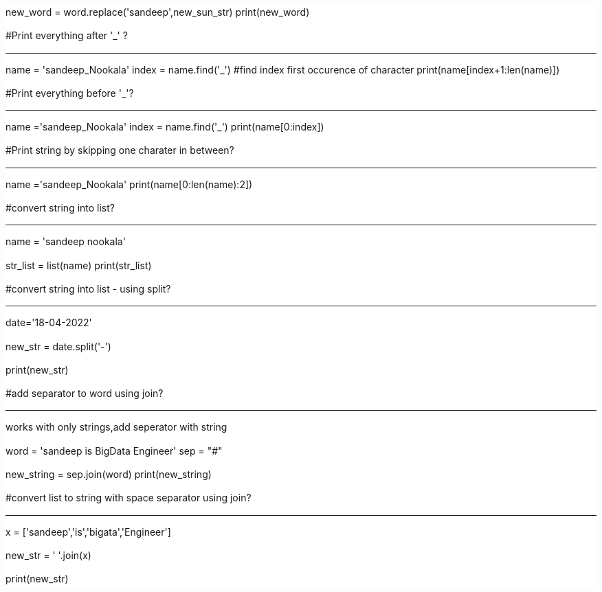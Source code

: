 new_word = word.replace('sandeep',new_sun_str)
print(new_word)


#Print everything after '_' ?
*****************************
name = 'sandeep_Nookala'
index = name.find('_')  #find index first occurence of character
print(name[index+1:len(name)])


#Print everything before '_'?
*****************************
name ='sandeep_Nookala'
index = name.find('_')
print(name[0:index])


#Print string by skipping one charater in between?
**************************************************
name ='sandeep_Nookala'
print(name[0:len(name):2])


#convert string into list?
*************************
name = 'sandeep nookala'

str_list = list(name)
print(str_list)


#convert string into list - using split?
****************************************
date='18-04-2022'

new_str = date.split('-')

print(new_str)


#add separator to word using join?
**********************************
works with only strings,add seperator with string

word = 'sandeep is BigData Engineer'
sep = "#"

new_string = sep.join(word)
print(new_string)


#convert list to string with space separator using join?
********************************************************

x = ['sandeep','is','bigata','Engineer']

new_str = ' '.join(x)

print(new_str)
